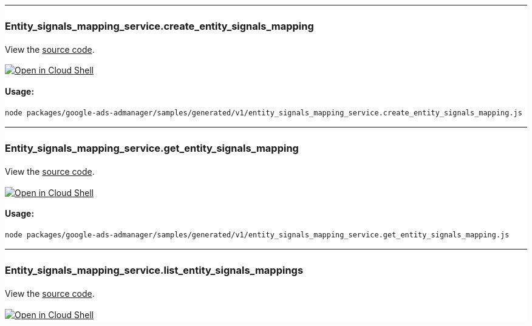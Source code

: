 
-----




### Entity_signals_mapping_service.create_entity_signals_mapping

View the [source code](https://github.com/googleapis/google-cloud-node/blob/main/packages/google-ads-admanager/samples/generated/v1/entity_signals_mapping_service.create_entity_signals_mapping.js).

[![Open in Cloud Shell][shell_img]](https://console.cloud.google.com/cloudshell/open?git_repo=https://github.com/googleapis/google-cloud-node&page=editor&open_in_editor=packages/google-ads-admanager/samples/generated/v1/entity_signals_mapping_service.create_entity_signals_mapping.js,samples/README.md)

__Usage:__


`node packages/google-ads-admanager/samples/generated/v1/entity_signals_mapping_service.create_entity_signals_mapping.js`


-----




### Entity_signals_mapping_service.get_entity_signals_mapping

View the [source code](https://github.com/googleapis/google-cloud-node/blob/main/packages/google-ads-admanager/samples/generated/v1/entity_signals_mapping_service.get_entity_signals_mapping.js).

[![Open in Cloud Shell][shell_img]](https://console.cloud.google.com/cloudshell/open?git_repo=https://github.com/googleapis/google-cloud-node&page=editor&open_in_editor=packages/google-ads-admanager/samples/generated/v1/entity_signals_mapping_service.get_entity_signals_mapping.js,samples/README.md)

__Usage:__


`node packages/google-ads-admanager/samples/generated/v1/entity_signals_mapping_service.get_entity_signals_mapping.js`


-----




### Entity_signals_mapping_service.list_entity_signals_mappings

View the [source code](https://github.com/googleapis/google-cloud-node/blob/main/packages/google-ads-admanager/samples/generated/v1/entity_signals_mapping_service.list_entity_signals_mappings.js).

[![Open in Cloud Shell][shell_img]](https://console.cloud.google.com/cloudshell/open?git_repo=https://github.com/googleapis/google-cloud-node&page=editor&open_in_editor=packages/google-ads-admanager/samples/generated/v1/entity_signals_mapping_service.list_entity_signals_mappings.js,samples/README.md)


[//]: # "This README.md file is auto-generated, all changes to this file will be lost."
[//]: # "To regenerate it, use `python -m synthtool`."
[shell_img]: https://gstatic.com/cloudssh/images/open-btn.png
[shell_link]: https://console.cloud.google.com/cloudshell/open?git_repo=https://github.com/googleapis/google-cloud-node&page=editor&open_in_editor=samples/README.md
[product-docs]: https://developers.google.com/ad-manager/api/beta